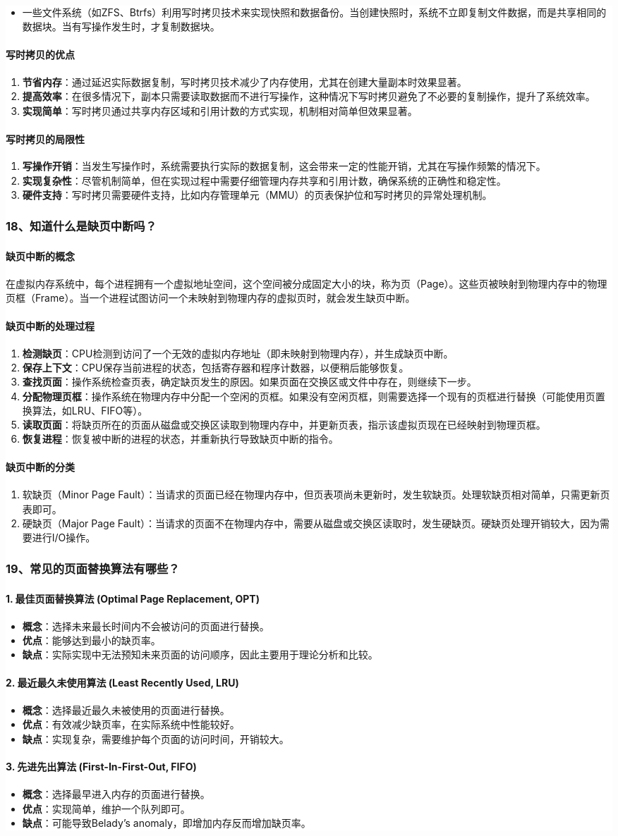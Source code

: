    - 一些文件系统（如ZFS、Btrfs）利用写时拷贝技术来实现快照和数据备份。当创建快照时，系统不立即复制文件数据，而是共享相同的数据块。当有写操作发生时，才复制数据块。

#### 写时拷贝的优点

1. **节省内存**：通过延迟实际数据复制，写时拷贝技术减少了内存使用，尤其在创建大量副本时效果显著。
2. **提高效率**：在很多情况下，副本只需要读取数据而不进行写操作，这种情况下写时拷贝避免了不必要的复制操作，提升了系统效率。
3. **实现简单**：写时拷贝通过共享内存区域和引用计数的方式实现，机制相对简单但效果显著。

#### 写时拷贝的局限性

1. **写操作开销**：当发生写操作时，系统需要执行实际的数据复制，这会带来一定的性能开销，尤其在写操作频繁的情况下。
2. **实现复杂性**：尽管机制简单，但在实现过程中需要仔细管理内存共享和引用计数，确保系统的正确性和稳定性。
3. **硬件支持**：写时拷贝需要硬件支持，比如内存管理单元（MMU）的页表保护位和写时拷贝的异常处理机制。

### 18、知道什么是缺页中断吗？

#### 缺页中断的概念

在虚拟内存系统中，每个进程拥有一个虚拟地址空间，这个空间被分成固定大小的块，称为页（Page）。这些页被映射到物理内存中的物理页框（Frame）。当一个进程试图访问一个未映射到物理内存的虚拟页时，就会发生缺页中断。

#### 缺页中断的处理过程

1. **检测缺页**：CPU检测到访问了一个无效的虚拟内存地址（即未映射到物理内存），并生成缺页中断。
2. **保存上下文**：CPU保存当前进程的状态，包括寄存器和程序计数器，以便稍后能够恢复。
3. **查找页面**：操作系统检查页表，确定缺页发生的原因。如果页面在交换区或文件中存在，则继续下一步。
4. **分配物理页框**：操作系统在物理内存中分配一个空闲的页框。如果没有空闲页框，则需要选择一个现有的页框进行替换（可能使用页置换算法，如LRU、FIFO等）。
5. **读取页面**：将缺页所在的页面从磁盘或交换区读取到物理内存中，并更新页表，指示该虚拟页现在已经映射到物理页框。
6. **恢复进程**：恢复被中断的进程的状态，并重新执行导致缺页中断的指令。

#### 缺页中断的分类

1. 软缺页（Minor Page Fault）：当请求的页面已经在物理内存中，但页表项尚未更新时，发生软缺页。处理软缺页相对简单，只需更新页表即可。
2. 硬缺页（Major Page Fault）：当请求的页面不在物理内存中，需要从磁盘或交换区读取时，发生硬缺页。硬缺页处理开销较大，因为需要进行I/O操作。

### 19、常见的页面替换算法有哪些？

#### 1. 最佳页面替换算法 (Optimal Page Replacement, OPT)

- **概念**：选择未来最长时间内不会被访问的页面进行替换。
- **优点**：能够达到最小的缺页率。
- **缺点**：实际实现中无法预知未来页面的访问顺序，因此主要用于理论分析和比较。

#### 2. 最近最久未使用算法 (Least Recently Used, LRU)

- **概念**：选择最近最久未被使用的页面进行替换。
- **优点**：有效减少缺页率，在实际系统中性能较好。
- **缺点**：实现复杂，需要维护每个页面的访问时间，开销较大。

#### 3. 先进先出算法 (First-In-First-Out, FIFO)

- **概念**：选择最早进入内存的页面进行替换。
- **优点**：实现简单，维护一个队列即可。
- **缺点**：可能导致Belady’s anomaly，即增加内存反而增加缺页率。
